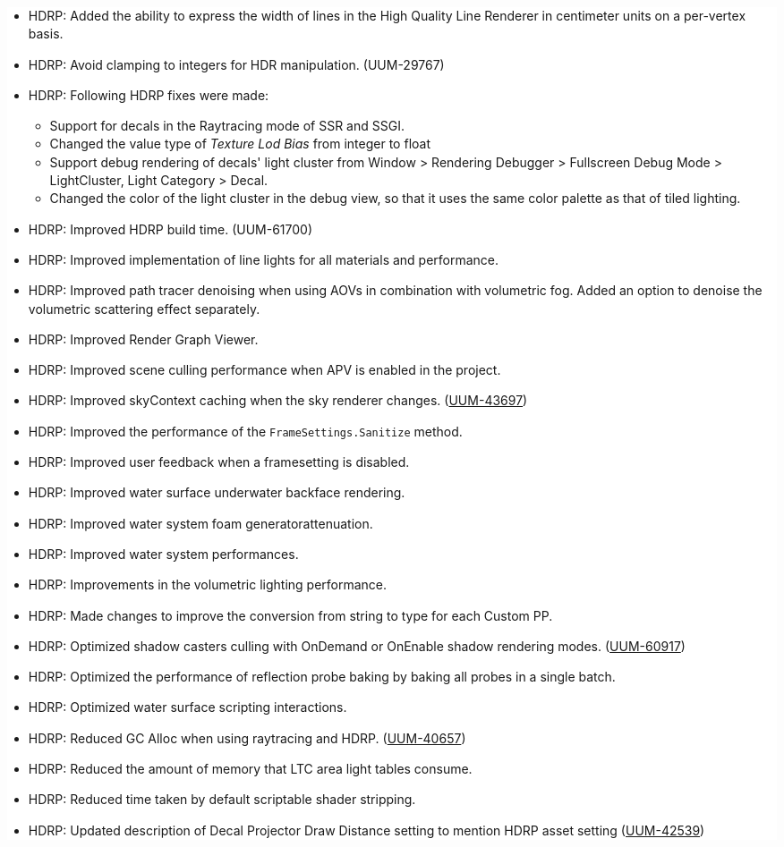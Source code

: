 *   HDRP: Added the ability to express the width of lines in the High Quality Line Renderer in centimeter units on a per-vertex basis.
    
*   HDRP: Avoid clamping to integers for HDR manipulation. (UUM-29767)
    
*   HDRP: Following HDRP fixes were made:<br>
    
    *   Support for decals in the Raytracing mode of SSR and SSGI.<br>
    *   Changed the value type of _Texture Lod Bias_ from integer to float<br>
    *   Support debug rendering of decals' light cluster from Window &gt; Rendering Debugger &gt; Fullscreen Debug Mode &gt; LightCluster, Light Category &gt; Decal.<br>
    *   Changed the color of the light cluster in the debug view, so that it uses the same color palette as that of tiled lighting.
*   HDRP: Improved HDRP build time. (UUM-61700)
    
*   HDRP: Improved implementation of line lights for all materials and performance.
    
*   HDRP: Improved path tracer denoising when using AOVs in combination with volumetric fog. Added an option to denoise the volumetric scattering effect separately.
    
*   HDRP: Improved Render Graph Viewer.
    
*   HDRP: Improved scene culling performance when APV is enabled in the project.
    
*   HDRP: Improved skyContext caching when the sky renderer changes. ([UUM-43697](https://issuetracker.unity3d.com/issues/player-leaking-memory-when-using-cubemaparrays-and-rendertextures))
    
*   HDRP: Improved the performance of the `FrameSettings.Sanitize` method.
    
*   HDRP: Improved user feedback when a framesetting is disabled.
    
*   HDRP: Improved water surface underwater backface rendering.
    
*   HDRP: Improved water system foam generatorattenuation.
    
*   HDRP: Improved water system performances.
    
*   HDRP: Improvements in the volumetric lighting performance.
    
*   HDRP: Made changes to improve the conversion from string to type for each Custom PP.
    
*   HDRP: Optimized shadow casters culling with OnDemand or OnEnable shadow rendering modes. ([UUM-60917](https://issuetracker.unity3d.com/issues/hdrp-performance-expensive-culling-for-non-rendered-shadow-cascades))
    
*   HDRP: Optimized the performance of reflection probe baking by baking all probes in a single batch.
    
*   HDRP: Optimized water surface scripting interactions.
    
*   HDRP: Reduced GC Alloc when using raytracing and HDRP. ([UUM-40657](https://issuetracker.unity3d.com/issues/hdrp-garbage-collection-issue-with-ray-traced-reflections))
    
*   HDRP: Reduced the amount of memory that LTC area light tables consume.
    
*   HDRP: Reduced time taken by default scriptable shader stripping.
    
*   HDRP: Updated description of Decal Projector Draw Distance setting to mention HDRP asset setting ([UUM-42539](https://issuetracker.unity3d.com/issues/draw-distance-of-the-decal-projector-functions-as-if-the-value-were-set-to-1000-when-the-distance-between-the-camera-and-decal-is-greater-than-1000))
    